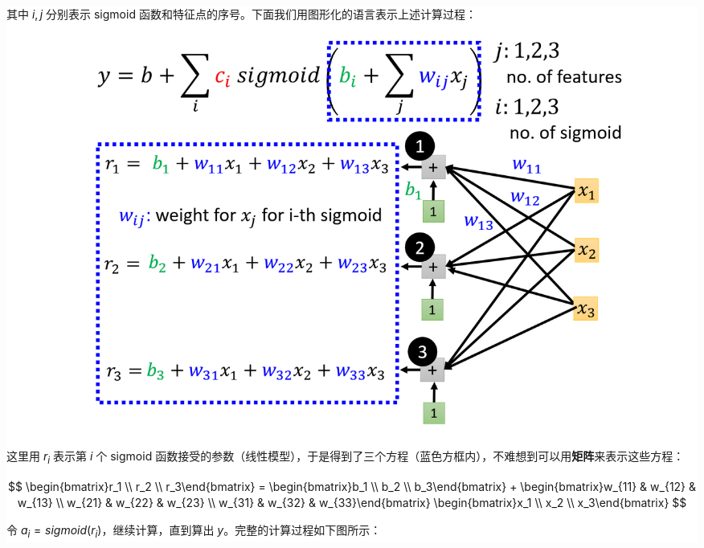 其中 $i, j$ 分别表示 sigmoid 函数和特征点的序号。下面我们用图形化的语言表示上述计算过程：

<div style="text-align: center">
    <img src="images/lec1/15.png" width=80%/>
</div>

这里用 $r_i$ 表示第 $i$ 个 sigmoid 函数接受的参数（线性模型），于是得到了三个方程（蓝色方框内），不难想到可以用**矩阵**来表示这些方程：

$$
\begin{bmatrix}r_1 \\ r_2 \\ r_3\end{bmatrix} = \begin{bmatrix}b_1 \\ b_2 \\ b_3\end{bmatrix} + \begin{bmatrix}w_{11} & w_{12} & w_{13} \\ w_{21} & w_{22} & w_{23} \\ w_{31} & w_{32} & w_{33}\end{bmatrix} \begin{bmatrix}x_1 \\ x_2 \\ x_3\end{bmatrix}
$$

令 $a_i = sigmoid(r_i)$，继续计算，直到算出 $y$。完整的计算过程如下图所示：

<div style="text-align: center">